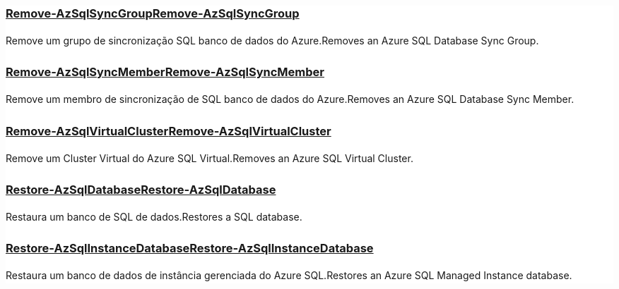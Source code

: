 ### [<span data-ttu-id="b683f-485">Remove-AzSqlSyncGroup</span><span class="sxs-lookup"><span data-stu-id="b683f-485">Remove-AzSqlSyncGroup</span></span>](Remove-AzSqlSyncGroup.md)
<span data-ttu-id="b683f-486">Remove um grupo de sincronização SQL banco de dados do Azure.</span><span class="sxs-lookup"><span data-stu-id="b683f-486">Removes an Azure SQL Database Sync Group.</span></span>

### [<span data-ttu-id="b683f-487">Remove-AzSqlSyncMember</span><span class="sxs-lookup"><span data-stu-id="b683f-487">Remove-AzSqlSyncMember</span></span>](Remove-AzSqlSyncMember.md)
<span data-ttu-id="b683f-488">Remove um membro de sincronização de SQL banco de dados do Azure.</span><span class="sxs-lookup"><span data-stu-id="b683f-488">Removes an Azure SQL Database Sync Member.</span></span>

### [<span data-ttu-id="b683f-489">Remove-AzSqlVirtualCluster</span><span class="sxs-lookup"><span data-stu-id="b683f-489">Remove-AzSqlVirtualCluster</span></span>](Remove-AzSqlVirtualCluster.md)
<span data-ttu-id="b683f-490">Remove um Cluster Virtual do Azure SQL Virtual.</span><span class="sxs-lookup"><span data-stu-id="b683f-490">Removes an Azure SQL Virtual Cluster.</span></span>

### [<span data-ttu-id="b683f-491">Restore-AzSqlDatabase</span><span class="sxs-lookup"><span data-stu-id="b683f-491">Restore-AzSqlDatabase</span></span>](Restore-AzSqlDatabase.md)
<span data-ttu-id="b683f-492">Restaura um banco de SQL de dados.</span><span class="sxs-lookup"><span data-stu-id="b683f-492">Restores a SQL database.</span></span>

### [<span data-ttu-id="b683f-493">Restore-AzSqlInstanceDatabase</span><span class="sxs-lookup"><span data-stu-id="b683f-493">Restore-AzSqlInstanceDatabase</span></span>](Restore-AzSqlInstanceDatabase.md)
<span data-ttu-id="b683f-494">Restaura um banco de dados de instância gerenciada do Azure SQL.</span><span class="sxs-lookup"><span data-stu-id="b683f-494">Restores an Azure SQL Managed Instance database.</span></span>

